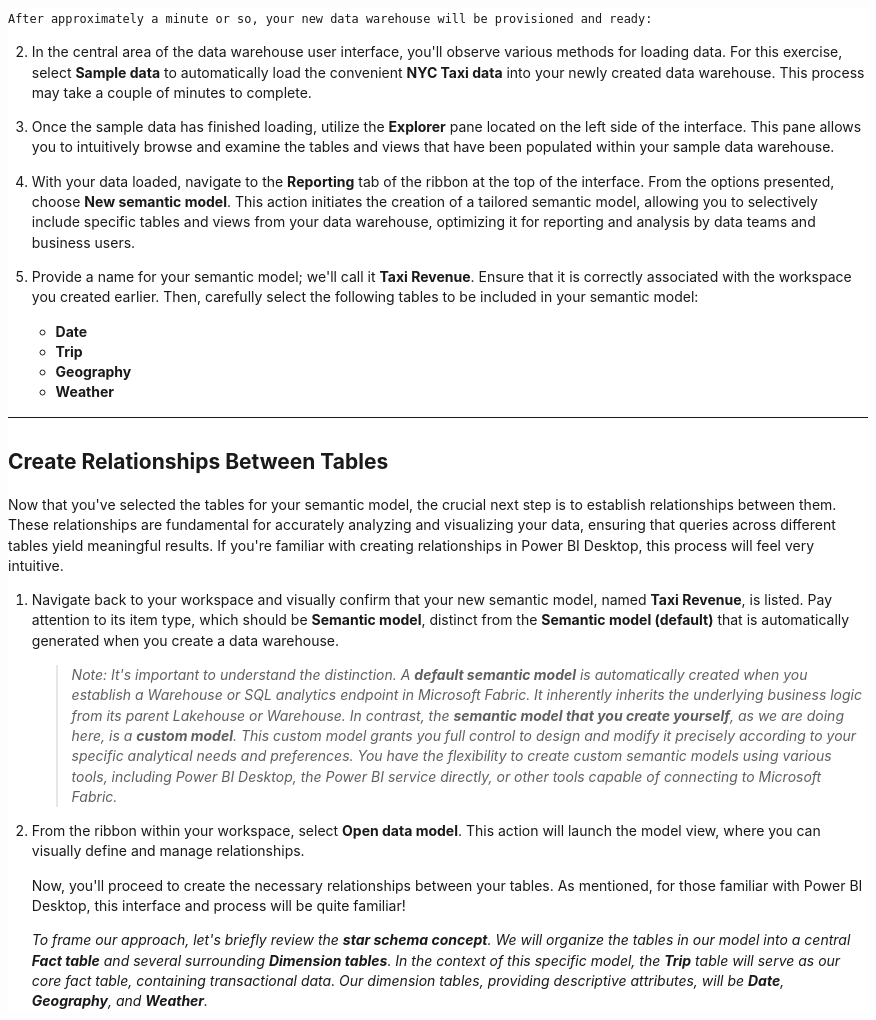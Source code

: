     After approximately a minute or so, your new data warehouse will be provisioned and ready:

2.  In the central area of the data warehouse user interface, you'll observe various methods for loading data. For this exercise, select **Sample data** to automatically load the convenient **NYC Taxi data** into your newly created data warehouse. This process may take a couple of minutes to complete.

3.  Once the sample data has finished loading, utilize the **Explorer** pane located on the left side of the interface. This pane allows you to intuitively browse and examine the tables and views that have been populated within your sample data warehouse.

4.  With your data loaded, navigate to the **Reporting** tab of the ribbon at the top of the interface. From the options presented, choose **New semantic model**. This action initiates the creation of a tailored semantic model, allowing you to selectively include specific tables and views from your data warehouse, optimizing it for reporting and analysis by data teams and business users.

5.  Provide a name for your semantic model; we'll call it **Taxi Revenue**. Ensure that it is correctly associated with the workspace you created earlier. Then, carefully select the following tables to be included in your semantic model:

      * **Date**
      * **Trip**
      * **Geography**
      * **Weather**

-----

## Create Relationships Between Tables

Now that you've selected the tables for your semantic model, the crucial next step is to establish relationships between them. These relationships are fundamental for accurately analyzing and visualizing your data, ensuring that queries across different tables yield meaningful results. If you're familiar with creating relationships in Power BI Desktop, this process will feel very intuitive.

1.  Navigate back to your workspace and visually confirm that your new semantic model, named **Taxi Revenue**, is listed. Pay attention to its item type, which should be **Semantic model**, distinct from the **Semantic model (default)** that is automatically generated when you create a data warehouse.

    > *Note: It's important to understand the distinction. A **default semantic model** is automatically created when you establish a Warehouse or SQL analytics endpoint in Microsoft Fabric. It inherently inherits the underlying business logic from its parent Lakehouse or Warehouse. In contrast, the **semantic model that you create yourself**, as we are doing here, is a **custom model**. This custom model grants you full control to design and modify it precisely according to your specific analytical needs and preferences. You have the flexibility to create custom semantic models using various tools, including Power BI Desktop, the Power BI service directly, or other tools capable of connecting to Microsoft Fabric.*

2.  From the ribbon within your workspace, select **Open data model**. This action will launch the model view, where you can visually define and manage relationships.

    Now, you'll proceed to create the necessary relationships between your tables. As mentioned, for those familiar with Power BI Desktop, this interface and process will be quite familiar\!

    *To frame our approach, let's briefly review the **star schema concept**. We will organize the tables in our model into a central **Fact table** and several surrounding **Dimension tables**. In the context of this specific model, the **Trip** table will serve as our core fact table, containing transactional data. Our dimension tables, providing descriptive attributes, will be **Date**, **Geography**, and **Weather**.*
